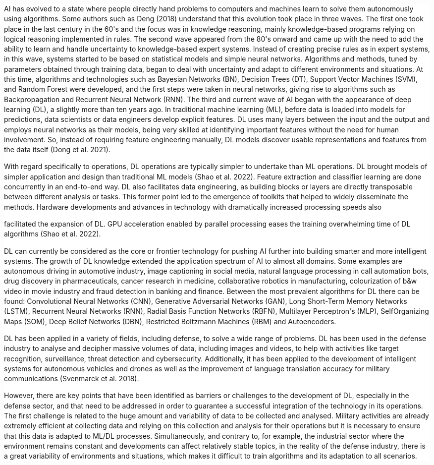 AI  has  evolved  to  a  state  where  people  directly  hand  problems  to  computers  and machines learn to solve them autonomously using algorithms. Some authors such as Deng (2018) understand that this evolution took place in three waves. The first one took place in the last century in the 60's and the focus was in knowledge reasoning, mainly knowledge-based programs relying on logical reasoning implemented in rules. The second wave appeared from the 80's onward and came up with the need to add the ability to learn and handle  uncertainty  to  knowledge-based  expert  systems.  Instead  of  creating  precise  rules as in expert systems, in this wave, systems started to be based on statistical models and simple neural networks. Algorithms and methods, tuned by parameters obtained through training data, began to deal with uncertainty and adapt to different environments and situations. At this time, algorithms and technologies such as Bayesian Networks (BN), Decision Trees (DT), Support Vector Machines (SVM), and Random Forest were developed, and the first steps were taken in neural networks, giving rise to algorithms such as Backpropagation and Recurrent Neural Network (RNN). The third and current wave of AI began with the  appearance of deep learning (DL), a slightly more than ten years ago. In traditional machine learning (ML), before data is loaded into models for predictions, data scientists or  data  engineers  develop  explicit  features.  DL  uses  many  layers  between  the  input  and the output and employs neural networks as their models, being very skilled at identifying important features without the need for human involvement. So, instead of requiring feature engineering manually, DL models discover usable representations and features from the data itself (Dong et al. 2021).

With regard specifically to operations, DL operations are typically simpler to undertake than ML operations. DL brought models of simpler application and design than traditional ML models (Shao et al. 2022). Feature extraction and classifier learning are done concurrently  in  an  end-to-end  way.  DL  also  facilitates  data  engineering,  as  building  blocks  or layers are directly transposable between different analysis or tasks. This former point led to the emergence of toolkits that helped to widely disseminate the methods. Hardware developments and advances in technology with dramatically increased processing speeds also



facilitated the expansion of DL. GPU acceleration enabled by parallel processing eases the training overwhelming time of DL algorithms (Shao et al. 2022).

DL can currently be considered as the core or frontier technology for pushing AI further into building smarter and more intelligent systems. The growth of DL knowledge extended the application spectrum of AI to almost all domains. Some examples are autonomous driving in automotive industry, image captioning in social media, natural language processing in call automation bots, drug discovery in pharmaceuticals, cancer research in medicine, collaborative  robotics  in  manufacturing,  colourization  of  b&amp;w  video  in  movie  industry and fraud detection in banking and finance. Between the most prevalent algorithms for DL there can be found: Convolutional Neural Networks (CNN), Generative Adversarial Networks (GAN), Long Short-Term Memory Networks (LSTM), Recurrent Neural Networks (RNN),  Radial  Basis  Function  Networks  (RBFN),  Multilayer  Perceptron's  (MLP),  SelfOrganizing Maps (SOM), Deep Belief Networks (DBN), Restricted Boltzmann Machines (RBM) and Autoencoders.

DL has been applied  in  a  variety  of  fields,  including  defense,  to  solve  a  wide  range of problems. DL has been used in the defense industry to analyse and decipher massive volumes of data, including images and videos, to help with activities like target recognition, surveillance, threat detection and cybersecurity. Additionally, it has been applied to the development of intelligent systems for autonomous vehicles and drones as well as the improvement of  language  translation  accuracy  for  military  communications  (Svenmarck et al. 2018).

However, there are key points that have been identified as barriers or challenges to the development of DL, especially in the defense sector, and that need to be addressed in order to guarantee a successful integration of the technology in its operations. The first challenge is  related  to  the  huge  amount and variability of data to be collected and analysed. Military activities are already extremely efficient at collecting data and relying on this collection and analysis for their operations but it is necessary to ensure that this data is adapted to  ML/DL processes. Simultaneously, and contrary to, for example, the industrial sector where the environment remains constant and developments can affect relatively stable topics, in the reality of the defense industry, there is a great variability of environments and situations, which makes it difficult to train algorithms and its adaptation to all scenarios.
